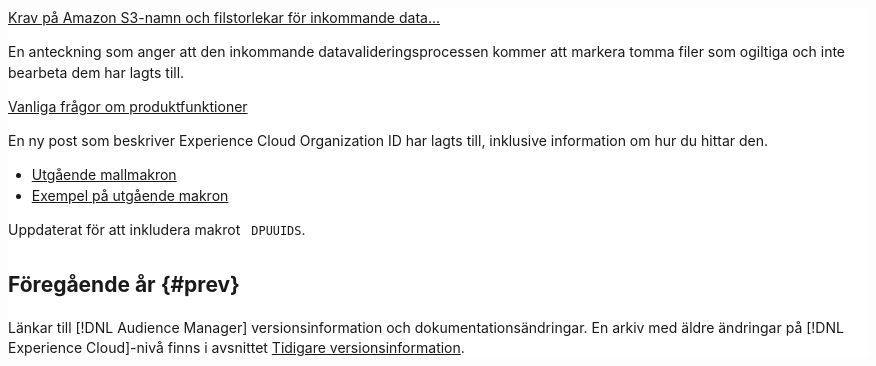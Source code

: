   <tr> 
   <td colname="col1"> <p><a href="../integration/sending-audience-data/batch-data-transfer-explained/inbound-s3-filenames.md"> Krav på Amazon S3-namn och filstorlekar för inkommande data...</a> </p> </td> 
   <td colname="col2"> <p>En anteckning som anger att den inkommande datavalideringsprocessen kommer att markera tomma filer som ogiltiga och inte bearbeta dem har lagts till. </p> </td> 
  </tr> 
  <tr> 
   <td colname="col1"> <p><a href="../faq/faq-features.md"> Vanliga frågor om produktfunktioner</a> </p> </td> 
   <td colname="col2"> <p>En ny post som beskriver <span class="keyword"> Experience Cloud</span> <span class="wintitle"> Organization ID</span> har lagts till, inklusive information om hur du hittar den. </p> </td> 
  </tr> 
  <tr> 
   <td colname="col1"> 
    <ul id="ul_8EED64687A164BA483A96E6DFABA6690"> 
     <li id="li_EFAB62C108824AF8A56F93433D5259E4"><a href="../integration/receiving-audience-data/batch-outbound-transfers/outbound-template-macros.md"> Utgående mallmakron</a> </li> 
     <li id="li_9EC8F2B9D03446698C723871F63008F5"><a href="../integration/receiving-audience-data/batch-outbound-transfers/outbound-macro-examples.md"> Exempel på utgående makron</a> </li> 
    </ul> </td> 
   <td colname="col2"> <p>Uppdaterat för att inkludera makrot <code> DPUUIDS</code>. </p> </td> 
  </tr> 
 </tbody> 
</table>

## Föregående år {#prev}

Länkar till [!DNL Audience Manager] versionsinformation och dokumentationsändringar. En arkiv med äldre ändringar på [!DNL Experience Cloud]-nivå finns i avsnittet [Tidigare versionsinformation](https://experienceleague.adobe.com/docs/release-notes/experience-cloud/current.html).
